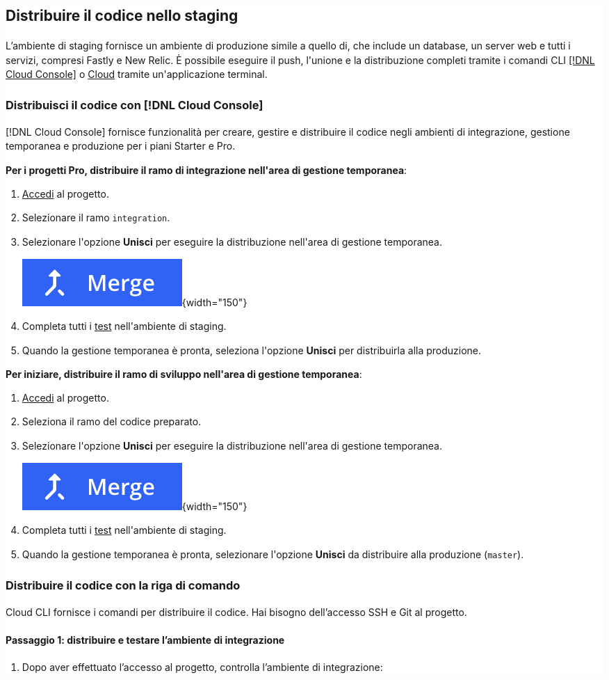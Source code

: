 ## Distribuire il codice nello staging

L’ambiente di staging fornisce un ambiente di produzione simile a quello di, che include un database, un server web e tutti i servizi, compresi Fastly e New Relic. È possibile eseguire il push, l&#39;unione e la distribuzione completi tramite i comandi CLI [[!DNL Cloud Console]](../project/overview.md) o [Cloud](../dev-tools/cloud-cli-overview.md) tramite un&#39;applicazione terminal.

### Distribuisci il codice con [!DNL Cloud Console]

[!DNL Cloud Console] fornisce funzionalità per creare, gestire e distribuire il codice negli ambienti di integrazione, gestione temporanea e produzione per i piani Starter e Pro.

**Per i progetti Pro, distribuire il ramo di integrazione nell&#39;area di gestione temporanea**:

1. [Accedi](https://accounts.magento.cloud) al progetto.
1. Selezionare il ramo `integration`.
1. Selezionare l&#39;opzione **Unisci** per eseguire la distribuzione nell&#39;area di gestione temporanea.

   ![Unisci](../../assets/button-merge.png){width="150"}

1. Completa tutti i [test](../test/staging-and-production.md) nell&#39;ambiente di staging.
1. Quando la gestione temporanea è pronta, seleziona l&#39;opzione **Unisci** per distribuirla alla produzione.

**Per iniziare, distribuire il ramo di sviluppo nell&#39;area di gestione temporanea**:

1. [Accedi](https://accounts.magento.cloud) al progetto.
1. Seleziona il ramo del codice preparato.
1. Selezionare l&#39;opzione **Unisci** per eseguire la distribuzione nell&#39;area di gestione temporanea.

   ![Unisci](../../assets/button-merge.png){width="150"}

1. Completa tutti i [test](../test/staging-and-production.md) nell&#39;ambiente di staging.
1. Quando la gestione temporanea è pronta, selezionare l&#39;opzione **Unisci** da distribuire alla produzione (`master`).

### Distribuire il codice con la riga di comando

Cloud CLI fornisce i comandi per distribuire il codice. Hai bisogno dell’accesso SSH e Git al progetto.

#### Passaggio 1: distribuire e testare l’ambiente di integrazione

1. Dopo aver effettuato l’accesso al progetto, controlla l’ambiente di integrazione:
